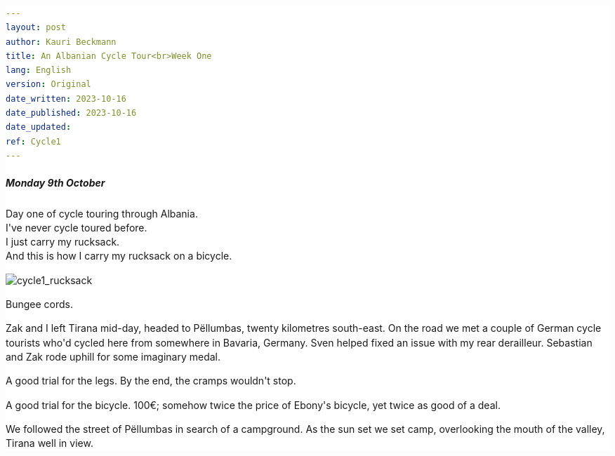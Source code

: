 ```yaml
---
layout: post
author: Kauri Beckmann
title: An Albanian Cycle Tour<br>Week One
lang: English
version: Original
date_written: 2023-10-16
date_published: 2023-10-16
date_updated: 
ref: Cycle1
---
```


##### Monday 9th October

Day one of cycle touring through Albania.<br>
I've never cycle toured before.<br>
I just carry my rucksack.<br>
And this is how I carry my rucksack on a bicycle.<br>

![cycle1_rucksack](\assets\images\cycle1\cycle1_rucksack.jpg)
<figcaption>Bungee cords.</figcaption>

Zak and I left Tirana mid-day, headed to Pëllumbas, twenty kilometres south-east. On the road we met a couple of German cycle tourists who'd cycled here from somewhere in Bavaria, Germany. Sven helped fixed an issue with my rear derailleur.
Sebastian and Zak rode uphill for some imaginary medal.

A good trial for the legs. By the end, the cramps wouldn't stop.

A good trial for the bicycle. 100€; somehow twice the price of Ebony's bicycle, yet twice as good of a deal. 

We followed the street of Pëllumbas in search of a campground.
As the sun set we set camp, overlooking the mouth of the valley, Tirana well in view.
